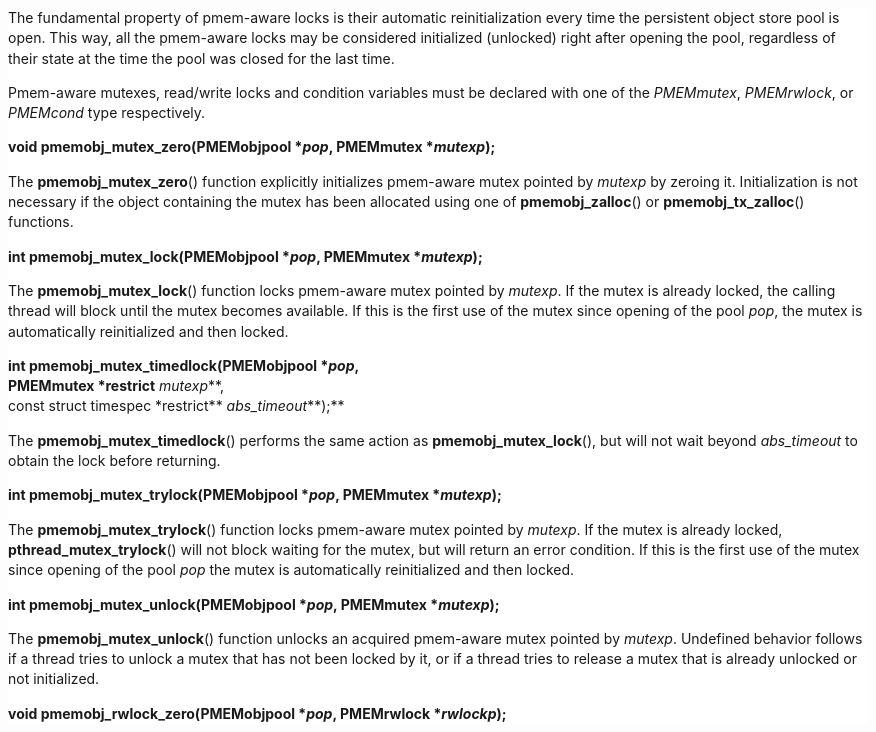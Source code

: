 The fundamental property of pmem-aware locks is their automatic
reinitialization every time the persistent object store pool is open.
This way, all the pmem-aware locks may be considered initialized
(unlocked) right after opening the pool, regardless of their state at
the time the pool was closed for the last time.

Pmem-aware mutexes, read/write locks and condition variables must be
declared with one of the *PMEMmutex*, *PMEMrwlock*, or *PMEMcond* type
respectively.

**void pmemobj\_mutex\_zero(PMEMobjpool \****pop***, PMEMmutex
\****mutexp***);**

The **pmemobj\_mutex\_zero**() function explicitly initializes
pmem-aware mutex pointed by *mutexp* by zeroing it. Initialization is
not necessary if the object containing the mutex has been allocated
using one of **pmemobj\_zalloc**() or **pmemobj\_tx\_zalloc**()
functions.

**int pmemobj\_mutex\_lock(PMEMobjpool \****pop***, PMEMmutex
\****mutexp***);**

The **pmemobj\_mutex\_lock**() function locks pmem-aware mutex pointed
by *mutexp*. If the mutex is already locked, the calling thread will
block until the mutex becomes available. If this is the first use of the
mutex since opening of the pool *pop*, the mutex is automatically
reinitialized and then locked.

**int pmemobj\_mutex\_timedlock(PMEMobjpool \****pop***,\
PMEMmutex \*restrict** *mutexp***,\
const struct timespec \*restrict** *abs\_timeout***);**

The **pmemobj\_mutex\_timedlock**() performs the same action as
**pmemobj\_mutex\_lock**(), but will not wait beyond *abs\_timeout* to
obtain the lock before returning.

**int pmemobj\_mutex\_trylock(PMEMobjpool \****pop***, PMEMmutex
\****mutexp***);**

The **pmemobj\_mutex\_trylock**() function locks pmem-aware mutex
pointed by *mutexp*. If the mutex is already locked,
**pthread\_mutex\_trylock**() will not block waiting for the mutex, but
will return an error condition. If this is the first use of the mutex
since opening of the pool *pop* the mutex is automatically reinitialized
and then locked.

**int pmemobj\_mutex\_unlock(PMEMobjpool \****pop***, PMEMmutex
\****mutexp***);**

The **pmemobj\_mutex\_unlock**() function unlocks an acquired pmem-aware
mutex pointed by *mutexp*. Undefined behavior follows if a thread tries
to unlock a mutex that has not been locked by it, or if a thread tries
to release a mutex that is already unlocked or not initialized.

**void pmemobj\_rwlock\_zero(PMEMobjpool \****pop***, PMEMrwlock
\****rwlockp***);**
